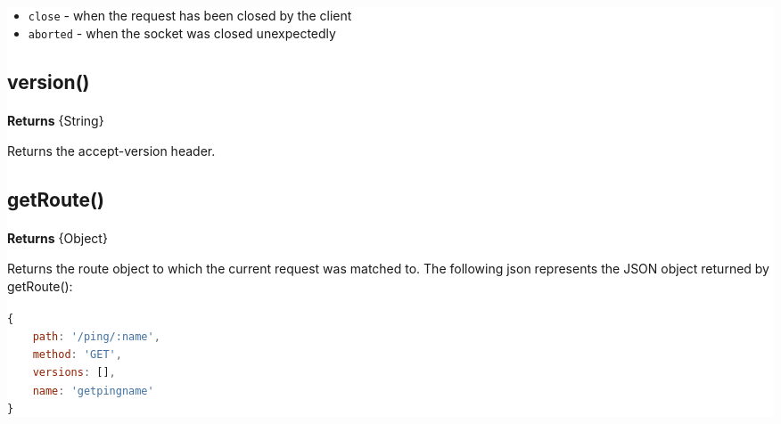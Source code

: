 * `close` - when the request has been closed by the client
* `aborted` - when the socket was closed unexpectedly


## version()

__Returns__ {String}

Returns the accept-version header.


## getRoute()

__Returns__ {Object}

Returns the route object to which the current request was matched to.
The following json represents the JSON object returned by getRoute():

```js
{
    path: '/ping/:name',
    method: 'GET',
    versions: [],
    name: 'getpingname'
}
```
